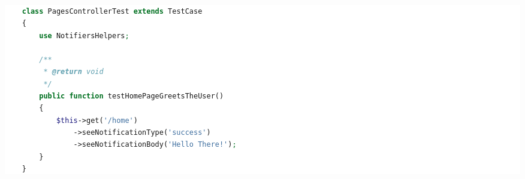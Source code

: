 ```php
    class PagesControllerTest extends TestCase
    {
        use NotifiersHelpers;
    
        /**
         * @return void
         */
        public function testHomePageGreetsTheUser()
        {
            $this->get('/home')
                ->seeNotificationType('success')
                ->seeNotificationBody('Hello There!');
        }
    }
```

  
  